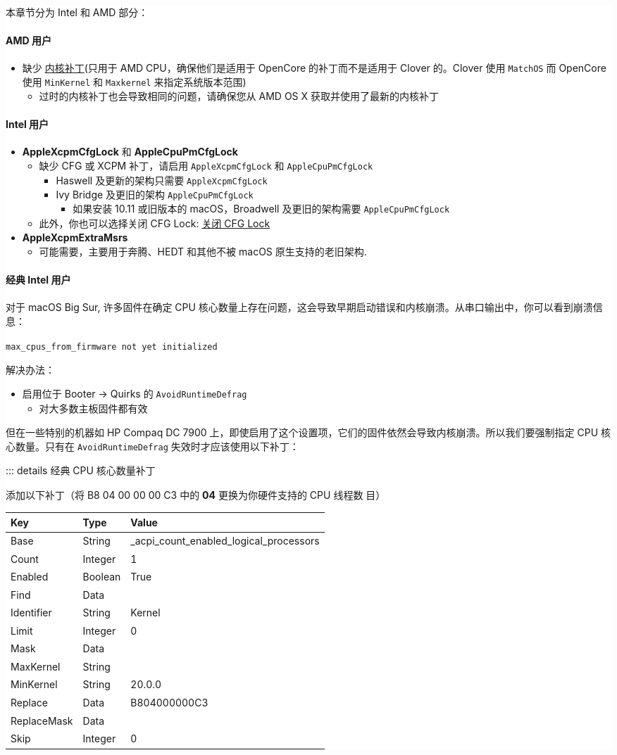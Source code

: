 本章节分为 Intel 和 AMD 部分：

#### AMD 用户

* 缺少 [内核补丁](https://github.com/AMD-OSX/AMD_Vanilla/tree/opencore)(只用于 AMD CPU，确保他们是适用于 OpenCore 的补丁而不是适用于 Clover 的。Clover 使用 `MatchOS` 而 OpenCore 使用 `MinKernel` 和 `Maxkernel` 来指定系统版本范围)
  * 过时的内核补丁也会导致相同的问题，请确保您从 AMD OS X 获取并使用了最新的内核补丁

#### Intel 用户

* **AppleXcpmCfgLock** 和 **AppleCpuPmCfgLock**
  * 缺少 CFG 或 XCPM 补丁，请启用 `AppleXcpmCfgLock` 和 `AppleCpuPmCfgLock`
    * Haswell 及更新的架构只需要 `AppleXcpmCfgLock`
    * Ivy Bridge 及更旧的架构 `AppleCpuPmCfgLock`
      * 如果安装 10.11 或旧版本的 macOS，Broadwell 及更旧的架构需要 `AppleCpuPmCfgLock`
  * 此外，你也可以选择关闭 CFG Lock: [关闭 CFG Lock](https://dortania.github.io/OpenCore-Post-Install/misc/msr-lock.html)
* **AppleXcpmExtraMsrs**
  * 可能需要，主要用于奔腾、HEDT 和其他不被 macOS 原生支持的老旧架构.

#### 经典 Intel 用户

对于 macOS Big Sur, 许多固件在确定 CPU 核心数量上存在问题，这会导致早期启动错误和内核崩溃。从串口输出中，你可以看到崩溃信息：

```bash
max_cpus_from_firmware not yet initialized
```

解决办法：

* 启用位于 Booter -> Quirks 的 `AvoidRuntimeDefrag`
  * 对大多数主板固件都有效

但在一些特别的机器如 HP Compaq DC 7900 上，即使启用了这个设置项，它们的固件依然会导致内核崩溃。所以我们要强制指定 CPU 核心数量。只有在 `AvoidRuntimeDefrag` 失效时才应该使用以下补丁：

::: details 经典 CPU 核心数量补丁

添加以下补丁（将 B8 04 00 00 00 C3 中的 **04** 更换为你硬件支持的 CPU 线程数
目）

| Key | Type | Value |
| :--- | :--- | :--- |
| Base | String | _acpi_count_enabled_logical_processors |
| Count | Integer | 1 |
| Enabled | Boolean | True |
| Find | Data | |
| Identifier | String | Kernel |
| Limit | Integer | 0 |
| Mask | Data | |
| MaxKernel | String | |
| MinKernel | String | 20.0.0 |
| Replace | Data | B804000000C3 |
| ReplaceMask | Data | |
| Skip | Integer | 0 |
